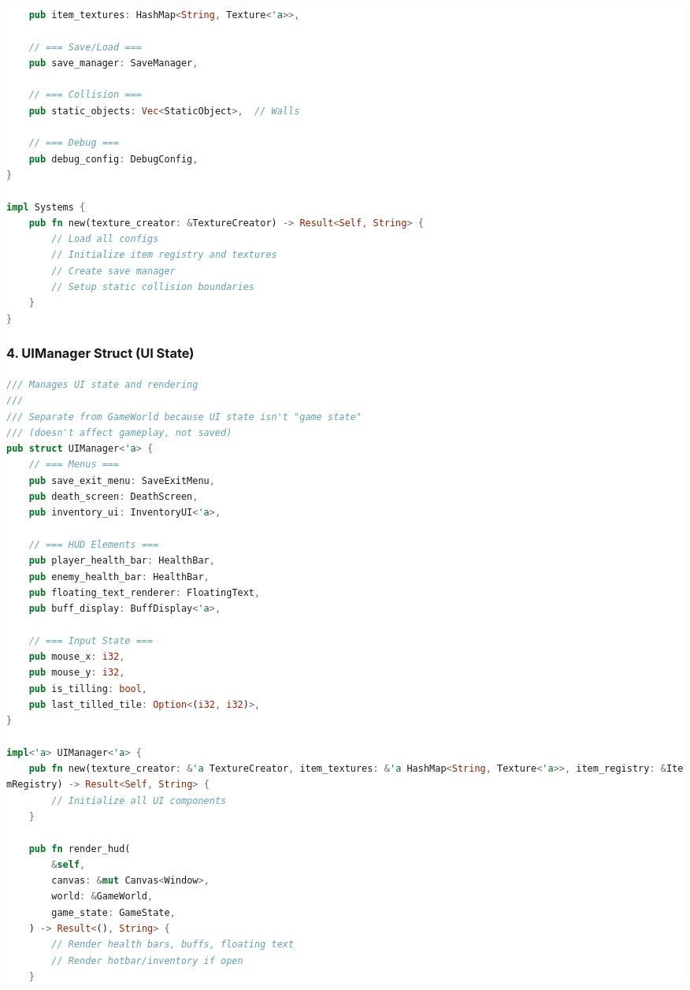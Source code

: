```rust
    pub item_textures: HashMap<String, Texture<'a>>,

    // === Save/Load ===
    pub save_manager: SaveManager,

    // === Collision ===
    pub static_objects: Vec<StaticObject>,  // Walls

    // === Debug ===
    pub debug_config: DebugConfig,
}

impl Systems {
    pub fn new(texture_creator: &TextureCreator) -> Result<Self, String> {
        // Load all configs
        // Initialize item registry and textures
        // Create save manager
        // Setup static collision boundaries
    }
}
```

### 4. UIManager Struct (UI State)

```rust
/// Manages UI state and rendering
///
/// Separate from GameWorld because UI state isn't "game state"
/// (doesn't affect gameplay, not saved)
pub struct UIManager<'a> {
    // === Menus ===
    pub save_exit_menu: SaveExitMenu,
    pub death_screen: DeathScreen,
    pub inventory_ui: InventoryUI<'a>,

    // === HUD Elements ===
    pub player_health_bar: HealthBar,
    pub enemy_health_bar: HealthBar,
    pub floating_text_renderer: FloatingText,
    pub buff_display: BuffDisplay<'a>,

    // === Input State ===
    pub mouse_x: i32,
    pub mouse_y: i32,
    pub is_tilling: bool,
    pub last_tilled_tile: Option<(i32, i32)>,
}

impl<'a> UIManager<'a> {
    pub fn new(texture_creator: &'a TextureCreator, item_textures: &'a HashMap<String, Texture<'a>>, item_registry: &ItemRegistry) -> Result<Self, String> {
        // Initialize all UI components
    }

    pub fn render_hud(
        &self,
        canvas: &mut Canvas<Window>,
        world: &GameWorld,
        game_state: GameState,
    ) -> Result<(), String> {
        // Render health bars, buffs, floating text
        // Render hotbar/inventory if open
    }
```